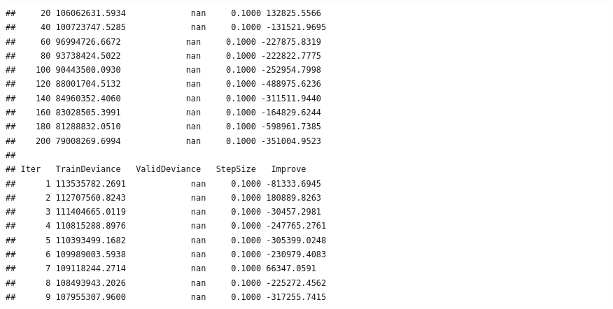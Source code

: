     ##     20 106062631.5934             nan     0.1000 132825.5566
    ##     40 100723747.5285             nan     0.1000 -131521.9695
    ##     60 96994726.6672             nan     0.1000 -227875.8319
    ##     80 93738424.5022             nan     0.1000 -222822.7775
    ##    100 90443500.0930             nan     0.1000 -252954.7998
    ##    120 88001704.5132             nan     0.1000 -488975.6236
    ##    140 84960352.4060             nan     0.1000 -311511.9440
    ##    160 83028505.3991             nan     0.1000 -164829.6244
    ##    180 81288832.0510             nan     0.1000 -598961.7385
    ##    200 79008269.6994             nan     0.1000 -351004.9523
    ## 
    ## Iter   TrainDeviance   ValidDeviance   StepSize   Improve
    ##      1 113535782.2691             nan     0.1000 -81333.6945
    ##      2 112707560.8243             nan     0.1000 180889.8263
    ##      3 111404665.0119             nan     0.1000 -30457.2981
    ##      4 110815288.8976             nan     0.1000 -247765.2761
    ##      5 110393499.1682             nan     0.1000 -305399.0248
    ##      6 109989003.5938             nan     0.1000 -230979.4083
    ##      7 109118244.2714             nan     0.1000 66347.0591
    ##      8 108493943.2026             nan     0.1000 -225272.4562
    ##      9 107955307.9600             nan     0.1000 -317255.7415